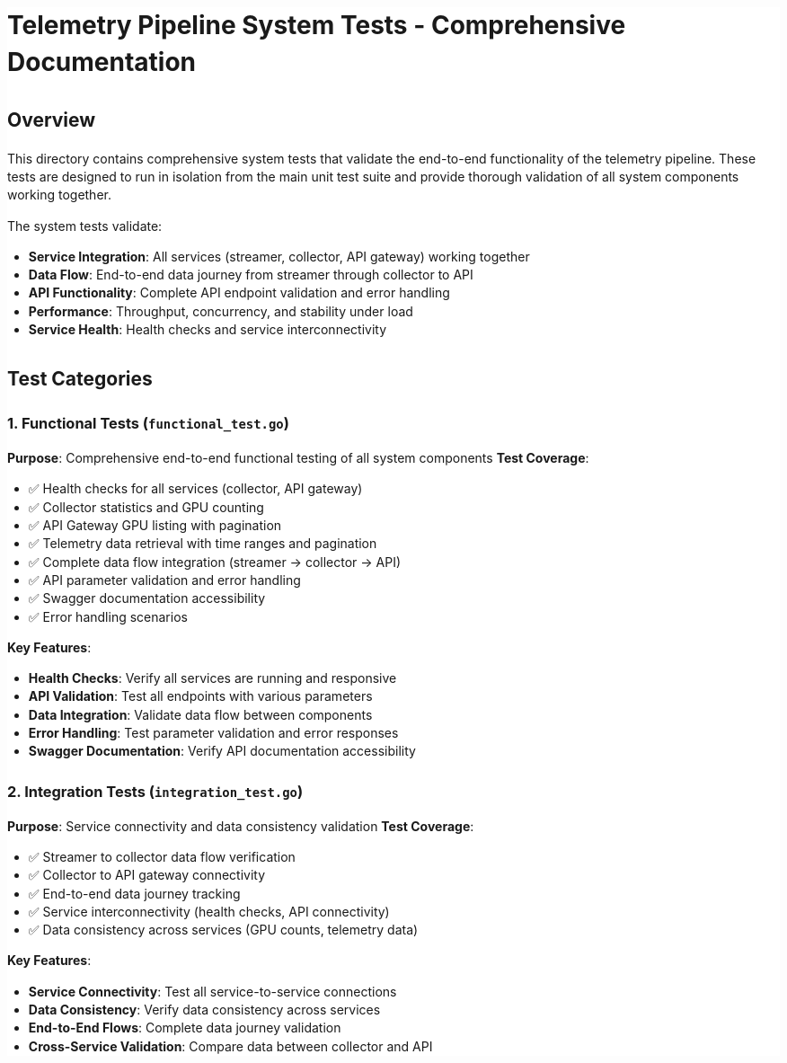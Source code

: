 # Telemetry Pipeline System Tests - Comprehensive Documentation

## Overview
This directory contains comprehensive system tests that validate the end-to-end functionality of the telemetry pipeline. These tests are designed to run in isolation from the main unit test suite and provide thorough validation of all system components working together.

The system tests validate:
- **Service Integration**: All services (streamer, collector, API gateway) working together
- **Data Flow**: End-to-end data journey from streamer through collector to API
- **API Functionality**: Complete API endpoint validation and error handling
- **Performance**: Throughput, concurrency, and stability under load
- **Service Health**: Health checks and service interconnectivity

## Test Categories

### 1. Functional Tests (`functional_test.go`)
**Purpose**: Comprehensive end-to-end functional testing of all system components
**Test Coverage**:
- ✅ Health checks for all services (collector, API gateway)
- ✅ Collector statistics and GPU counting
- ✅ API Gateway GPU listing with pagination
- ✅ Telemetry data retrieval with time ranges and pagination
- ✅ Complete data flow integration (streamer → collector → API)
- ✅ API parameter validation and error handling
- ✅ Swagger documentation accessibility
- ✅ Error handling scenarios

**Key Features**:
- **Health Checks**: Verify all services are running and responsive
- **API Validation**: Test all endpoints with various parameters
- **Data Integration**: Validate data flow between components
- **Error Handling**: Test parameter validation and error responses
- **Swagger Documentation**: Verify API documentation accessibility

### 2. Integration Tests (`integration_test.go`)
**Purpose**: Service connectivity and data consistency validation
**Test Coverage**:
- ✅ Streamer to collector data flow verification
- ✅ Collector to API gateway connectivity
- ✅ End-to-end data journey tracking
- ✅ Service interconnectivity (health checks, API connectivity)
- ✅ Data consistency across services (GPU counts, telemetry data)

**Key Features**:
- **Service Connectivity**: Test all service-to-service connections
- **Data Consistency**: Verify data consistency across services
- **End-to-End Flows**: Complete data journey validation
- **Cross-Service Validation**: Compare data between collector and API
